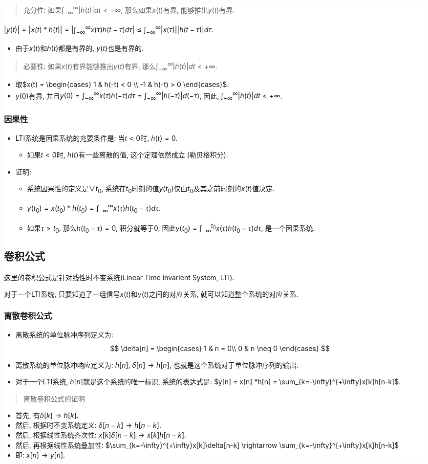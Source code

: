 > 充分性: 如果$\int_{-\infty}^{\infty}|h(t)|dt < +\infty$, 那么如果$x(t)$有界, 能够推出$y(t)$有界.

$|y(t)| = |x(t) * h(t)| = |\int_{-\infty}^{\infty}x(\tau)h(t - \tau)d\tau| \leqslant \int_{-\infty}^{\infty}|x(\tau)||h(t-\tau)|d\tau$.

* 由于$x(t)$和$h(t)$都是有界的, $y(t)$也是有界的.



> 必要性: 如果$x(t)$有界能够推出$y(t)$有界, 那么$\int_{-\infty}^{\infty}|h(t)|dt < +\infty$.

* 取$x(t) = \begin{cases} 1 & h(-t) < 0 \\ -1 & h(-t) > 0 \end{cases}$.
* $y(0)$有界, 并且$y(0) = \int_{-\infty}^{\infty}x(\tau)h(-\tau)d\tau = \int_{-\infty}^{\infty}|h(-\tau)|d(-\tau)$, 因此, $\int_{-\infty}^{\infty}|h(t)|dt < +\infty$.

### 因果性

* LTI系统是因果系统的充要条件是: 当$t < 0$时, $h(t) = 0$​.
  * 如果$t < 0$时, $h(t)$​有一些离散的值, 这个定理依然成立 (勒贝格积分).
  
* 证明:
  
  * 系统因果性的定义是$\forall t_0$, 系统在$t_0$时刻的值$y(t_0)$仅由$t_0$及其之前时刻的$x(t)$值决定.
  
  * $y(t_0) = x(t_0) * h(t_0) = \int_{-\infty}^{\infty}x(\tau)h(t_0 - \tau)d\tau$.
  * 如果$\tau > t_0$, 那么$h(t_0 - \tau) = 0$, 积分就等于0, 因此$y(t_0) = \int_{-\infty}^{t_0}x(\tau)h(t_0 - \tau)d\tau$, 是一个因果系统.

## 卷积公式

这里的卷积公式是针对线性时不变系统(Linear Time invarient System, LTI).

对于一个LTI系统, 只要知道了一组信号$x(t)$和$y(t)$之间的对应关系, 就可以知道整个系统的对应关系.

### 离散卷积公式

* 离散系统的单位脉冲序列定义为:
  $$
  \delta[n] = \begin{cases}
  1 & n = 0\\
  0 & n \neq 0
  \end{cases}
  $$

* 离散系统的单位脉冲响应定义为: $h[n]$, $\delta[n] \rightarrow h[n]$, 也就是这个系统对于单位脉冲序列的输出.

* 对于一个LTI系统, $h[n]$就是这个系统的唯一标识, 系统的表达式是: $y[n] = x[n] *h[n] = \sum_{k=-\infty}^{+\infty}x[k]h[n-k]$.



> 离散卷积公式的证明

* 首先, 有$\delta[k] \rightarrow h[k]$​.
* 然后, 根据时不变系统定义: $\delta[n - k] \rightarrow h[n - k]$.
* 然后, 根据线性系统齐次性: $x[k]\delta[n-k] \rightarrow x[k]h[n-k]$.
* 然后, 再根据线性系统叠加性: $\sum_{k=-\infty}^{+\infty}x[k]\delta[n-k] \rightarrow \sum_{k=-\infty}^{+\infty}x[k]h[n-k]$​
* 即: $x[n] \rightarrow y[n]$.
